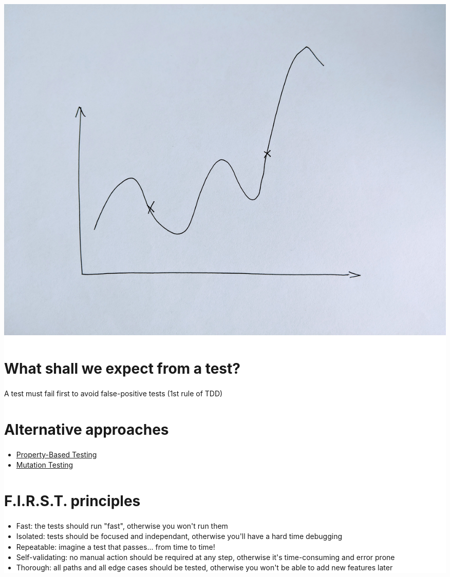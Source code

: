 #

![](resources/IMG_20200901_160206.jpg)

# What shall we expect from a test?

A test must fail first to avoid false-positive tests (1st rule of TDD)

# Alternative approaches

- [Property-Based Testing](https://fsharpforfunandprofit.com/posts/property-based-testing/)
- [Mutation Testing](https://en.wikipedia.org/wiki/Mutation_testing)

# F.I.R.S.T. principles

- Fast: the tests should run "fast", otherwise you won't run them
- Isolated: tests should be focused and independant, otherwise you'll have a hard time debugging
- Repeatable: imagine a test that passes... from time to time!
- Self-validating: no manual action should be required at any step, otherwise it's time-consuming and error prone
- Thorough: all paths and all edge cases should be tested, otherwise you won't be able to add new features later
